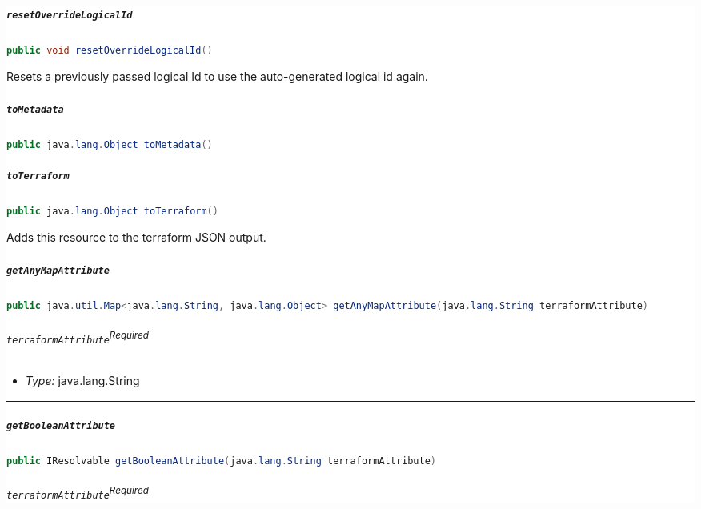 
##### `resetOverrideLogicalId` <a name="resetOverrideLogicalId" id="@cdktf/provider-azurerm.subscriptionCostManagementView.SubscriptionCostManagementView.resetOverrideLogicalId"></a>

```java
public void resetOverrideLogicalId()
```

Resets a previously passed logical Id to use the auto-generated logical id again.

##### `toMetadata` <a name="toMetadata" id="@cdktf/provider-azurerm.subscriptionCostManagementView.SubscriptionCostManagementView.toMetadata"></a>

```java
public java.lang.Object toMetadata()
```

##### `toTerraform` <a name="toTerraform" id="@cdktf/provider-azurerm.subscriptionCostManagementView.SubscriptionCostManagementView.toTerraform"></a>

```java
public java.lang.Object toTerraform()
```

Adds this resource to the terraform JSON output.

##### `getAnyMapAttribute` <a name="getAnyMapAttribute" id="@cdktf/provider-azurerm.subscriptionCostManagementView.SubscriptionCostManagementView.getAnyMapAttribute"></a>

```java
public java.util.Map<java.lang.String, java.lang.Object> getAnyMapAttribute(java.lang.String terraformAttribute)
```

###### `terraformAttribute`<sup>Required</sup> <a name="terraformAttribute" id="@cdktf/provider-azurerm.subscriptionCostManagementView.SubscriptionCostManagementView.getAnyMapAttribute.parameter.terraformAttribute"></a>

- *Type:* java.lang.String

---

##### `getBooleanAttribute` <a name="getBooleanAttribute" id="@cdktf/provider-azurerm.subscriptionCostManagementView.SubscriptionCostManagementView.getBooleanAttribute"></a>

```java
public IResolvable getBooleanAttribute(java.lang.String terraformAttribute)
```

###### `terraformAttribute`<sup>Required</sup> <a name="terraformAttribute" id="@cdktf/provider-azurerm.subscriptionCostManagementView.SubscriptionCostManagementView.getBooleanAttribute.parameter.terraformAttribute"></a>
